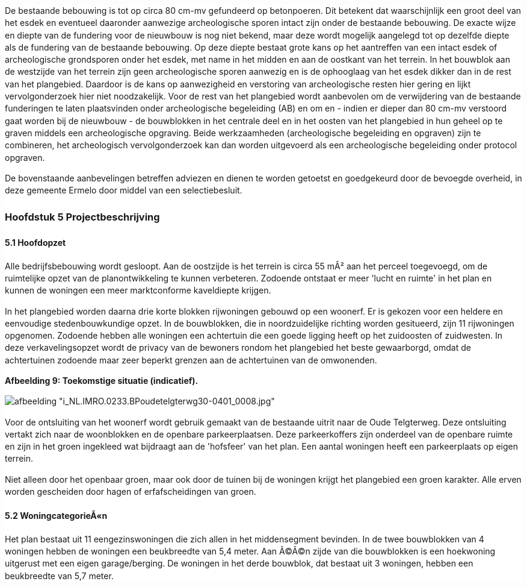 De bestaande bebouwing is tot op circa 80 cm\-mv gefundeerd op betonpoeren. Dit betekent dat waarschijnlijk een groot deel van het esdek en eventueel daaronder aanwezige archeologische sporen intact zijn onder de bestaande bebouwing. De exacte wijze en diepte van de fundering voor de nieuwbouw is nog niet bekend, maar deze wordt mogelijk aangelegd tot op dezelfde diepte als de fundering van de bestaande bebouwing. Op deze diepte bestaat grote kans op het aantreffen van een intact esdek of archeologische grondsporen onder het esdek, met name in het midden en aan de oostkant van het terrein. In het bouwblok aan de westzijde van het terrein zijn geen archeologische sporen aanwezig en is de ophooglaag van het esdek dikker dan in de rest van het plangebied. Daardoor is de kans op aanwezigheid en verstoring van archeologische resten hier gering en lijkt vervolgonderzoek hier niet noodzakelijk. Voor de rest van het plangebied wordt aanbevolen om de verwijdering van de bestaande funderingen te laten plaatsvinden onder archeologische begeleiding (AB) en om en \- indien er dieper dan 80 cm\-mv verstoord gaat worden bij de nieuwbouw \- de bouwblokken in het centrale deel en in het oosten van het plangebied in hun geheel op te graven middels een archeologische opgraving. Beide werkzaamheden (archeologische begeleiding en opgraven) zijn te combineren, het archeologisch vervolgonderzoek kan dan worden uitgevoerd als een archeologische begeleiding onder protocol opgraven.

De bovenstaande aanbevelingen betreffen adviezen en dienen te worden getoetst en goedgekeurd door de bevoegde overheid, in deze gemeente Ermelo door middel van een selectiebesluit.

### Hoofdstuk 5 Projectbeschrijving

#### 5\.1 Hoofdopzet

Alle bedrijfsbebouwing wordt gesloopt. Aan de oostzijde is het terrein is circa 55 mÂ² aan het perceel toegevoegd, om de ruimtelijke opzet van de planontwikkeling te kunnen verbeteren. Zodoende ontstaat er meer 'lucht en ruimte' in het plan en kunnen de woningen een meer marktconforme kaveldiepte krijgen.

In het plangebied worden daarna drie korte blokken rijwoningen gebouwd op een woonerf. Er is gekozen voor een heldere en eenvoudige stedenbouwkundige opzet. In de bouwblokken, die in noordzuidelijke richting worden gesitueerd, zijn 11 rijwoningen opgenomen. Zodoende hebben alle woningen een achtertuin die een goede ligging heeft op het zuidoosten of zuidwesten. In deze verkavelingsopzet wordt de privacy van de bewoners rondom het plangebied het beste gewaarborgd, omdat de achtertuinen zodoende maar zeer beperkt grenzen aan de achtertuinen van de omwonenden.

**Afbeelding 9: Toekomstige situatie (indicatief).**

![afbeelding "i_NL.IMRO.0233.BPoudetelgterwg30-0401_0008.jpg"](i_NL.IMRO.0233.BPoudetelgterwg30-0401_0008.jpg)

Voor de ontsluiting van het woonerf wordt gebruik gemaakt van de bestaande uitrit naar de Oude Telgterweg. Deze ontsluiting vertakt zich naar de woonblokken en de openbare parkeerplaatsen. Deze parkeerkoffers zijn onderdeel van de openbare ruimte en zijn in het groen ingekleed wat bijdraagt aan de 'hofsfeer' van het plan. Een aantal woningen heeft een parkeerplaats op eigen terrein.

Niet alleen door het openbaar groen, maar ook door de tuinen bij de woningen krijgt het plangebied een groen karakter. Alle erven worden gescheiden door hagen of erfafscheidingen van groen.

#### 5\.2 WoningcategorieÃ«n

Het plan bestaat uit 11 eengezinswoningen die zich allen in het middensegment bevinden. In de twee bouwblokken van 4 woningen hebben de woningen een beukbreedte van 5,4 meter. Aan Ã©Ã©n zijde van die bouwblokken is een hoekwoning uitgerust met een eigen garage/berging. De woningen in het derde bouwblok, dat bestaat uit 3 woningen, hebben een beukbreedte van 5,7 meter.
